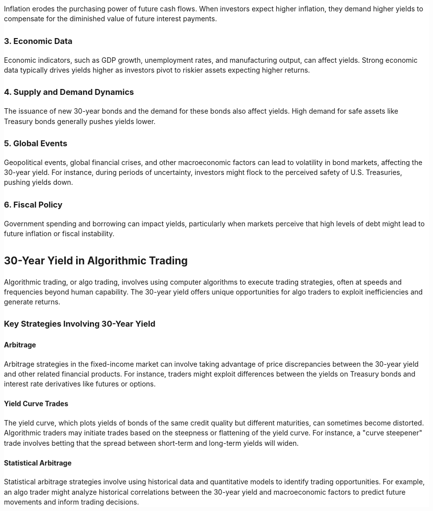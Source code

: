 Inflation erodes the purchasing power of future cash flows. When investors expect higher inflation, they demand higher yields to compensate for the diminished value of future interest payments.

### 3. Economic Data

Economic indicators, such as GDP growth, unemployment rates, and manufacturing output, can affect yields. Strong economic data typically drives yields higher as investors pivot to riskier assets expecting higher returns.

### 4. Supply and Demand Dynamics

The issuance of new 30-year bonds and the demand for these bonds also affect yields. High demand for safe assets like Treasury bonds generally pushes yields lower.

### 5. Global Events

Geopolitical events, global financial crises, and other macroeconomic factors can lead to volatility in bond markets, affecting the 30-year yield. For instance, during periods of uncertainty, investors might flock to the perceived safety of U.S. Treasuries, pushing yields down.

### 6. Fiscal Policy

Government spending and borrowing can impact yields, particularly when markets perceive that high levels of debt might lead to future inflation or fiscal instability.

## 30-Year Yield in Algorithmic Trading

Algorithmic trading, or algo trading, involves using computer algorithms to execute trading strategies, often at speeds and frequencies beyond human capability. The 30-year yield offers unique opportunities for algo traders to exploit inefficiencies and generate returns.

### Key Strategies Involving 30-Year Yield

#### Arbitrage

Arbitrage strategies in the fixed-income market can involve taking advantage of price discrepancies between the 30-year yield and other related financial products. For instance, traders might exploit differences between the yields on Treasury bonds and interest rate derivatives like futures or options.

#### Yield Curve Trades

The yield curve, which plots yields of bonds of the same credit quality but different maturities, can sometimes become distorted. Algorithmic traders may initiate trades based on the steepness or flattening of the yield curve. For instance, a "curve steepener" trade involves betting that the spread between short-term and long-term yields will widen.

#### Statistical Arbitrage

Statistical arbitrage strategies involve using historical data and quantitative models to identify trading opportunities. For example, an algo trader might analyze historical correlations between the 30-year yield and macroeconomic factors to predict future movements and inform trading decisions.

